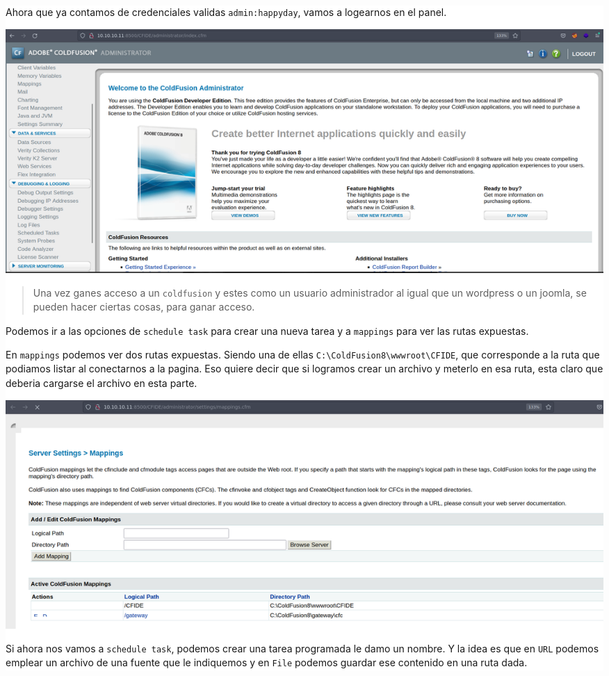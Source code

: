 Ahora que ya contamos de credenciales validas `admin:happyday`, vamos a logearnos en el panel.

![](/assets/images/HTB/htb-writeup-Arctic/arc6.PNG)

> Una vez ganes acceso a un `coldfusion` y estes como un usuario administrador al igual que un wordpress o un joomla, se pueden hacer ciertas cosas, para ganar acceso.

Podemos ir a las opciones de `schedule task` para crear una nueva tarea y a `mappings` para ver las rutas expuestas.

En `mappings` podemos ver dos rutas expuestas. Siendo una de ellas `C:\ColdFusion8\wwwroot\CFIDE`, que corresponde a la ruta que podiamos listar al conectarnos a la pagina. Eso quiere decir que si logramos crear un archivo y meterlo en esa ruta, esta claro que deberia cargarse el archivo en esta parte.

![](/assets/images/HTB/htb-writeup-Arctic/arc7.PNG)

Si ahora nos vamos a `schedule task`, podemos crear una tarea programada le damo un nombre. Y la idea es que en `URL` podemos emplear un archivo de una fuente que le indiquemos y en `File` podemos guardar ese contenido en una ruta dada.

